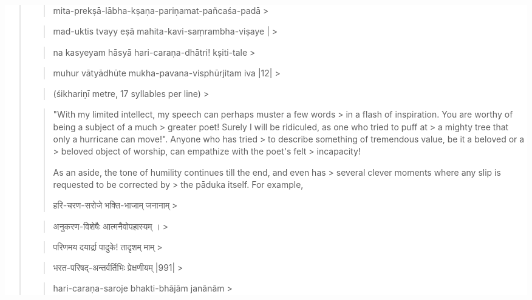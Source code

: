 > >   
> > 
> > 
> > 
> > mita-prekṣā-lābha-kṣaṇa-pariṇamat-pañcaśa-padā >
> 
> > 
> > mad-uktis tvayy eṣā mahita-kavi-saṃrambha-viṣaye \| >
> 
> > 
> > na kasyeyam hāsyā hari-caraṇa-dhātri! kṣiti-tale >
> 
> > 
> > muhur vātyādhūte mukha-pavana-visphūrjitam iva \|12\| >
> 
> > 
> > 
> >   
> > 
> > 
> > (śikhariṇī metre, 17 syllables per line) >
> 
> > 
> >   
> > 
> > 
> > "With my limited intellect, my speech can perhaps muster a few words > in a flash of inspiration. You are worthy of being a subject of a much > greater poet! Surely I will be ridiculed, as one who tried to puff at > a mighty tree that only a hurricane can move!". Anyone who has tried > to describe something of tremendous value, be it a beloved or a > beloved object of worship, can empathize with the poet's felt > incapacity!
> > 
> > 
> > 
> >   
> > 
> > 
> > As an aside, the tone of humility continues till the end, and even has > several clever moments where any slip is requested to be corrected by > the pāduka itself. For example,
> > 
> > 
> >   
> > 
> > 
> > 
> > हरि-चरण-सरोजे भक्ति-भाजाम् जनानाम् >
> 
> > 
> > अनुकरण-विशेषैः आत्मनैवोपहास्यम् । >
> 
> > 
> > परिणमय दयार्द्रा पादुके! तादृशम् माम् >
> 
> > 
> > भरत-परिषद्-अन्तर्वर्तिभिः प्रेक्षणीयम् \|991\| >
> 
> > 
> >   
> > 
> > 
> > 
> > hari-caraṇa-saroje bhakti-bhājām janānām >
> 
> > 